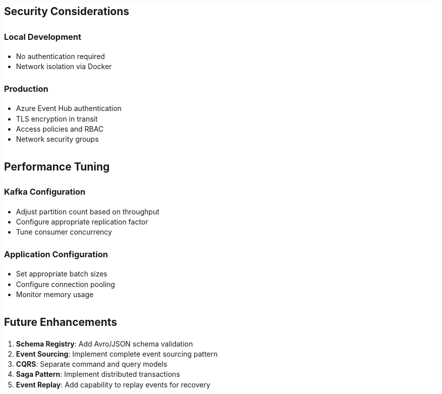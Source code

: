 ## Security Considerations

### Local Development
- No authentication required
- Network isolation via Docker

### Production
- Azure Event Hub authentication
- TLS encryption in transit
- Access policies and RBAC
- Network security groups

## Performance Tuning

### Kafka Configuration
- Adjust partition count based on throughput
- Configure appropriate replication factor
- Tune consumer concurrency

### Application Configuration
- Set appropriate batch sizes
- Configure connection pooling
- Monitor memory usage

## Future Enhancements

1. **Schema Registry**: Add Avro/JSON schema validation
2. **Event Sourcing**: Implement complete event sourcing pattern
3. **CQRS**: Separate command and query models
4. **Saga Pattern**: Implement distributed transactions
5. **Event Replay**: Add capability to replay events for recovery
